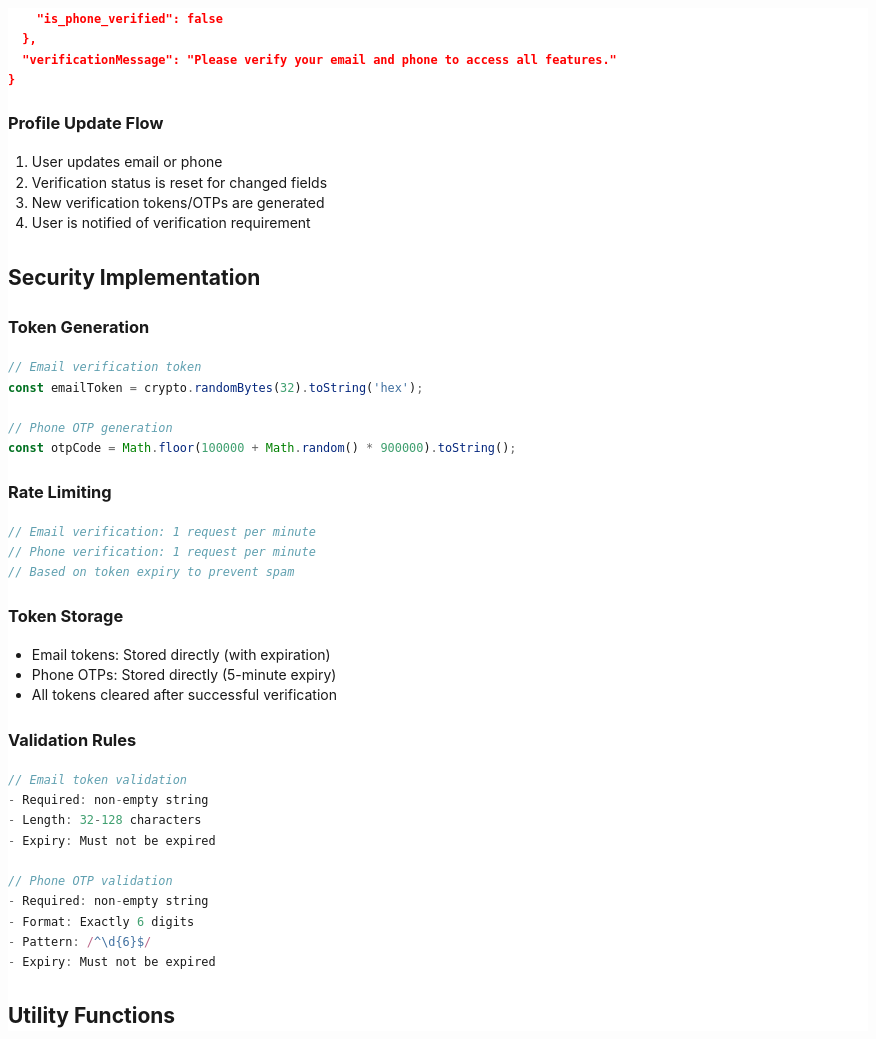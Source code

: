 ```json
    "is_phone_verified": false
  },
  "verificationMessage": "Please verify your email and phone to access all features."
}
```

### Profile Update Flow
1. User updates email or phone
2. Verification status is reset for changed fields
3. New verification tokens/OTPs are generated
4. User is notified of verification requirement

## Security Implementation

### Token Generation
```javascript
// Email verification token
const emailToken = crypto.randomBytes(32).toString('hex');

// Phone OTP generation
const otpCode = Math.floor(100000 + Math.random() * 900000).toString();
```

### Rate Limiting
```javascript
// Email verification: 1 request per minute
// Phone verification: 1 request per minute
// Based on token expiry to prevent spam
```

### Token Storage
- Email tokens: Stored directly (with expiration)
- Phone OTPs: Stored directly (5-minute expiry)
- All tokens cleared after successful verification

### Validation Rules
```javascript
// Email token validation
- Required: non-empty string
- Length: 32-128 characters
- Expiry: Must not be expired

// Phone OTP validation
- Required: non-empty string
- Format: Exactly 6 digits
- Pattern: /^\d{6}$/
- Expiry: Must not be expired
```

## Utility Functions
